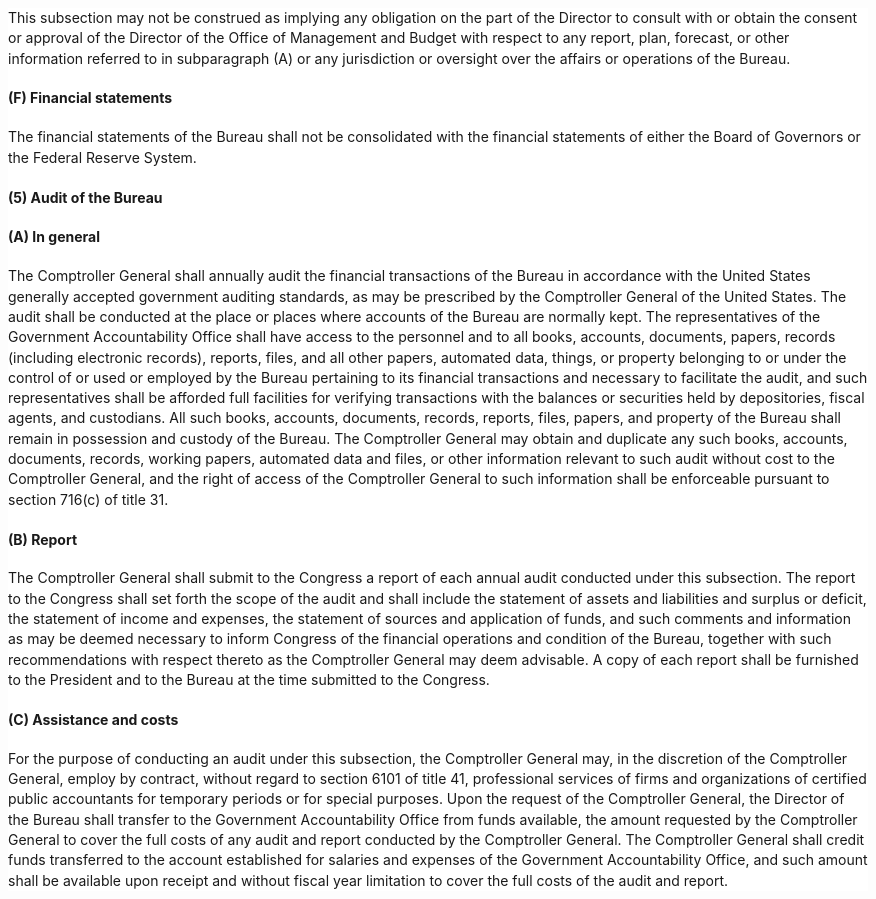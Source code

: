 This subsection may not be construed as implying any obligation on the part of the Director to consult with or obtain the consent or approval of the Director of the Office of Management and Budget with respect to any report, plan, forecast, or other information referred to in subparagraph (A) or any jurisdiction or oversight over the affairs or operations of the Bureau.

[]()

#### (F) Financial statements ####

The financial statements of the Bureau shall not be consolidated with the financial statements of either the Board of Governors or the Federal Reserve System.

[]()

#### (5) Audit of the Bureau ####

[]()

#### (A) In general ####

The Comptroller General shall annually audit the financial transactions of the Bureau in accordance with the United States generally accepted government auditing standards, as may be prescribed by the Comptroller General of the United States. The audit shall be conducted at the place or places where accounts of the Bureau are normally kept. The representatives of the Government Accountability Office shall have access to the personnel and to all books, accounts, documents, papers, records (including electronic records), reports, files, and all other papers, automated data, things, or property belonging to or under the control of or used or employed by the Bureau pertaining to its financial transactions and necessary to facilitate the audit, and such representatives shall be afforded full facilities for verifying transactions with the balances or securities held by depositories, fiscal agents, and custodians. All such books, accounts, documents, records, reports, files, papers, and property of the Bureau shall remain in possession and custody of the Bureau. The Comptroller General may obtain and duplicate any such books, accounts, documents, records, working papers, automated data and files, or other information relevant to such audit without cost to the Comptroller General, and the right of access of the Comptroller General to such information shall be enforceable pursuant to section 716(c) of title 31.

[]()

#### (B) Report ####

The Comptroller General shall submit to the Congress a report of each annual audit conducted under this subsection. The report to the Congress shall set forth the scope of the audit and shall include the statement of assets and liabilities and surplus or deficit, the statement of income and expenses, the statement of sources and application of funds, and such comments and information as may be deemed necessary to inform Congress of the financial operations and condition of the Bureau, together with such recommendations with respect thereto as the Comptroller General may deem advisable. A copy of each report shall be furnished to the President and to the Bureau at the time submitted to the Congress.

[]()

#### (C) Assistance and costs ####

For the purpose of conducting an audit under this subsection, the Comptroller General may, in the discretion of the Comptroller General, employ by contract, without regard to section 6101 of title 41, professional services of firms and organizations of certified public accountants for temporary periods or for special purposes. Upon the request of the Comptroller General, the Director of the Bureau shall transfer to the Government Accountability Office from funds available, the amount requested by the Comptroller General to cover the full costs of any audit and report conducted by the Comptroller General. The Comptroller General shall credit funds transferred to the account established for salaries and expenses of the Government Accountability Office, and such amount shall be available upon receipt and without fiscal year limitation to cover the full costs of the audit and report.
